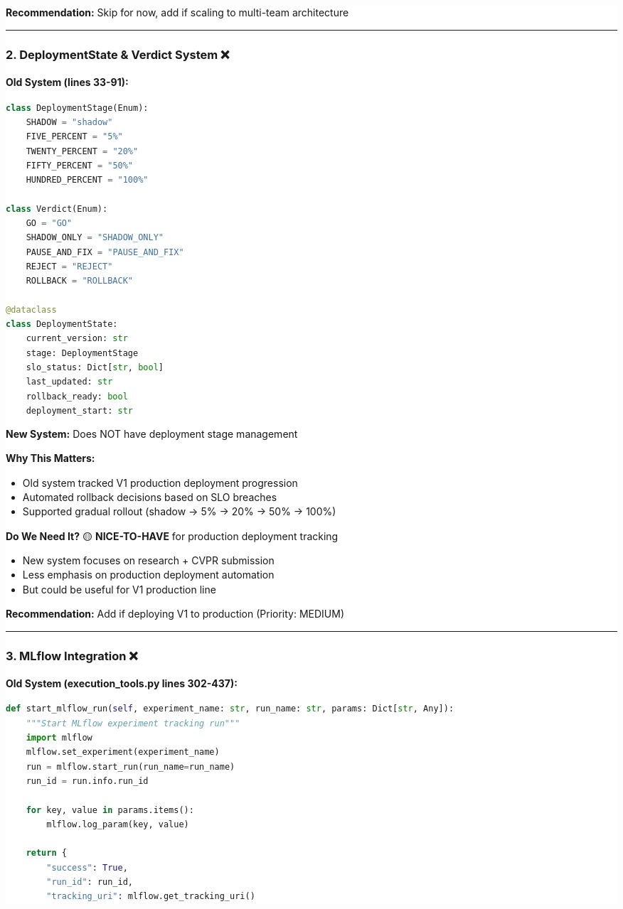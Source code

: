 **Recommendation:** Skip for now, add if scaling to multi-team architecture

---

### 2. DeploymentState & Verdict System ❌

**Old System (lines 33-91):**
```python
class DeploymentStage(Enum):
    SHADOW = "shadow"
    FIVE_PERCENT = "5%"
    TWENTY_PERCENT = "20%"
    FIFTY_PERCENT = "50%"
    HUNDRED_PERCENT = "100%"

class Verdict(Enum):
    GO = "GO"
    SHADOW_ONLY = "SHADOW_ONLY"
    PAUSE_AND_FIX = "PAUSE_AND_FIX"
    REJECT = "REJECT"
    ROLLBACK = "ROLLBACK"

@dataclass
class DeploymentState:
    current_version: str
    stage: DeploymentStage
    slo_status: Dict[str, bool]
    last_updated: str
    rollback_ready: bool
    deployment_start: str
```

**New System:** Does NOT have deployment stage management

**Why This Matters:**
- Old system tracked V1 production deployment progression
- Automated rollback decisions based on SLO breaches
- Supported gradual rollout (shadow → 5% → 20% → 50% → 100%)

**Do We Need It?**
🟡 **NICE-TO-HAVE** for production deployment tracking
- New system focuses on research + CVPR submission
- Less emphasis on production deployment automation
- But could be useful for V1 production line

**Recommendation:** Add if deploying V1 to production (Priority: MEDIUM)

---

### 3. MLflow Integration ❌

**Old System (execution_tools.py lines 302-437):**
```python
def start_mlflow_run(self, experiment_name: str, run_name: str, params: Dict[str, Any]):
    """Start MLflow experiment tracking run"""
    import mlflow
    mlflow.set_experiment(experiment_name)
    run = mlflow.start_run(run_name=run_name)
    run_id = run.info.run_id

    for key, value in params.items():
        mlflow.log_param(key, value)

    return {
        "success": True,
        "run_id": run_id,
        "tracking_uri": mlflow.get_tracking_uri()
```